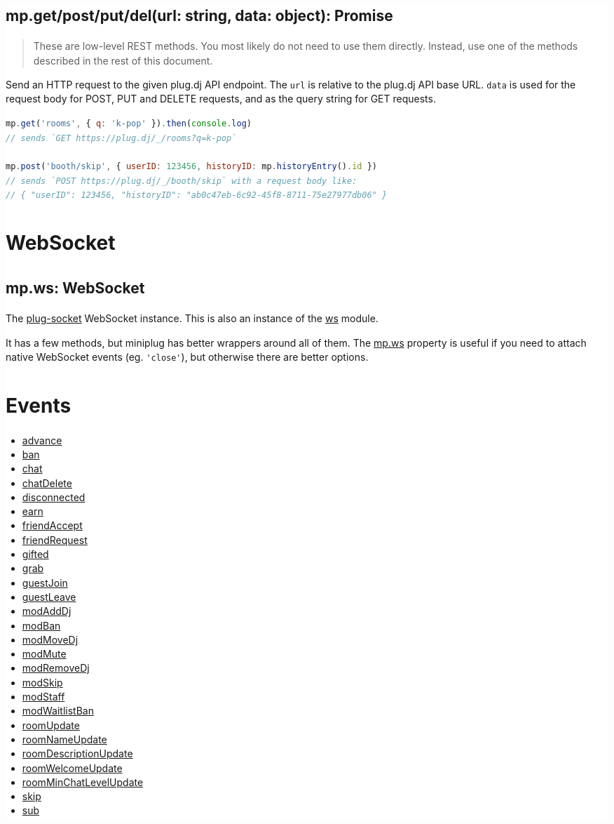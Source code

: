 <a id="mp-rest"></a>
## mp.get/post/put/del(url: string, data: object): Promise

> These are low-level REST methods. You most likely do not need to use them
> directly. Instead, use one of the methods described in the rest of this
> document.

Send an HTTP request to the given plug.dj API endpoint. The `url` is relative
to the plug.dj API base URL. `data` is used for the request body for POST, PUT
and DELETE requests, and as the query string for GET requests.

```js
mp.get('rooms', { q: 'k-pop' }).then(console.log)
// sends `GET https://plug.dj/_/rooms?q=k-pop`

mp.post('booth/skip', { userID: 123456, historyID: mp.historyEntry().id })
// sends `POST https://plug.dj/_/booth/skip` with a request body like:
// { "userID": 123456, "historyID": "ab0c47eb-6c92-45f8-8711-75e27977db06" }
```

<a id="mp-ws"></a>
# WebSocket

## mp.ws: WebSocket

The [plug-socket](https://github.com/miniplug/plug-socket) WebSocket
instance. This is also an instance of the [ws](https://github.com/websockets/ws)
module.

It has a few methods, but miniplug has better wrappers around all of them.
The [mp.ws](#mp-ws) property is useful if you need to attach native WebSocket
events (eg. `'close'`), but otherwise there are better options.

<a id="events"></a>
# Events

 - [advance](#event-advance)
 - [ban](#event-ban)
 - [chat](#event-chat)
 - [chatDelete](#event-chatdelete)
 - [disconnected](#event-disconnected)
 - [earn](#event-earn)
 - [friendAccept](#event-friendaccept)
 - [friendRequest](#event-friendrequest)
 - [gifted](#event-gifted)
 - [grab](#event-grab)
 - [guestJoin](#event-guestjoin)
 - [guestLeave](#event-guestleave)
 - [modAddDj](#event-modadddj)
 - [modBan](#event-modban)
 - [modMoveDj](#event-modmovedj)
 - [modMute](#event-modmute)
 - [modRemoveDj](#event-modremovedj)
 - [modSkip](#event-modskip)
 - [modStaff](#event-modstaff)
 - [modWaitlistBan](#event-modwaitlistban)
 - [roomUpdate](#event-roomupdate)
 - [roomNameUpdate](#event-roomnameupdate)
 - [roomDescriptionUpdate](#event-roomdescriptionupdate)
 - [roomWelcomeUpdate](#event-roomwelcomeupdate)
 - [roomMinChatLevelUpdate](#event-roomminchatlevelupdate)
 - [skip](#event-skip)
 - [sub](#event-sub)